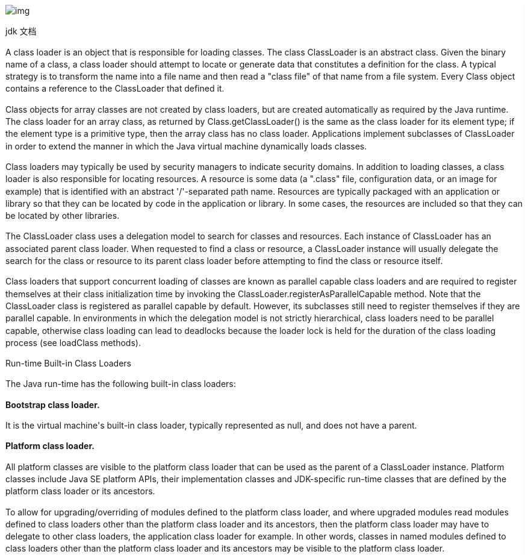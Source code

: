 ![img](https://ghproxy.com/https://raw.githubusercontent.com/terwer/upload/main/img/20220626130746.png)

jdk 文档

A class loader is an object that is responsible for loading classes. The class ClassLoader is an abstract class. Given the binary name of a class, a class loader should attempt to locate or generate data that constitutes a definition for the class. A typical strategy is to transform the name into a file name and then read a "class file" of that name from a file system.
Every Class object contains a reference to the ClassLoader that defined it.

Class objects for array classes are not created by class loaders, but are created automatically as required by the Java runtime. The class loader for an array class, as returned by Class.getClassLoader() is the same as the class loader for its element type; if the element type is a primitive type, then the array class has no class loader.
Applications implement subclasses of ClassLoader in order to extend the manner in which the Java virtual machine dynamically loads classes.

Class loaders may typically be used by security managers to indicate security domains.
In addition to loading classes, a class loader is also responsible for locating resources. A resource is some data (a ".class" file, configuration data, or an image for example) that is identified with an abstract '/'-separated path name. Resources are typically packaged with an application or library so that they can be located by code in the application or library. In some cases, the resources are included so that they can be located by other libraries.

The ClassLoader class uses a delegation model to search for classes and resources. Each instance of ClassLoader has an associated parent class loader. When requested to find a class or resource, a ClassLoader instance will usually delegate the search for the class or resource to its parent class loader before attempting to find the class or resource itself.

Class loaders that support concurrent loading of classes are known as parallel capable class loaders and are required to register themselves at their class initialization time by invoking the ClassLoader.registerAsParallelCapable method. Note that the ClassLoader class is registered as parallel capable by default. However, its subclasses still need to register themselves if they are parallel capable. In environments in which the delegation model is not strictly hierarchical, class loaders need to be parallel capable, otherwise class loading can lead to deadlocks because the loader lock is held for the duration of the class loading process (see loadClass methods).

Run-time Built-in Class Loaders

The Java run-time has the following built-in class loaders:

**Bootstrap class loader.**

It is the virtual machine's built-in class loader, typically represented as null, and does not have a parent.

**Platform class loader.**

 All platform classes are visible to the platform class loader that can be used as the parent of a ClassLoader instance. Platform classes include Java SE platform APIs, their implementation classes and JDK-specific run-time classes that are defined by the platform class loader or its ancestors.

To allow for upgrading/overriding of modules defined to the platform class loader, and where upgraded modules read modules defined to class loaders other than the platform class loader and its ancestors, then the platform class loader may have to delegate to other class loaders, the application class loader for example. In other words, classes in named modules defined to class loaders other than the platform class loader and its ancestors may be visible to the platform class loader.
